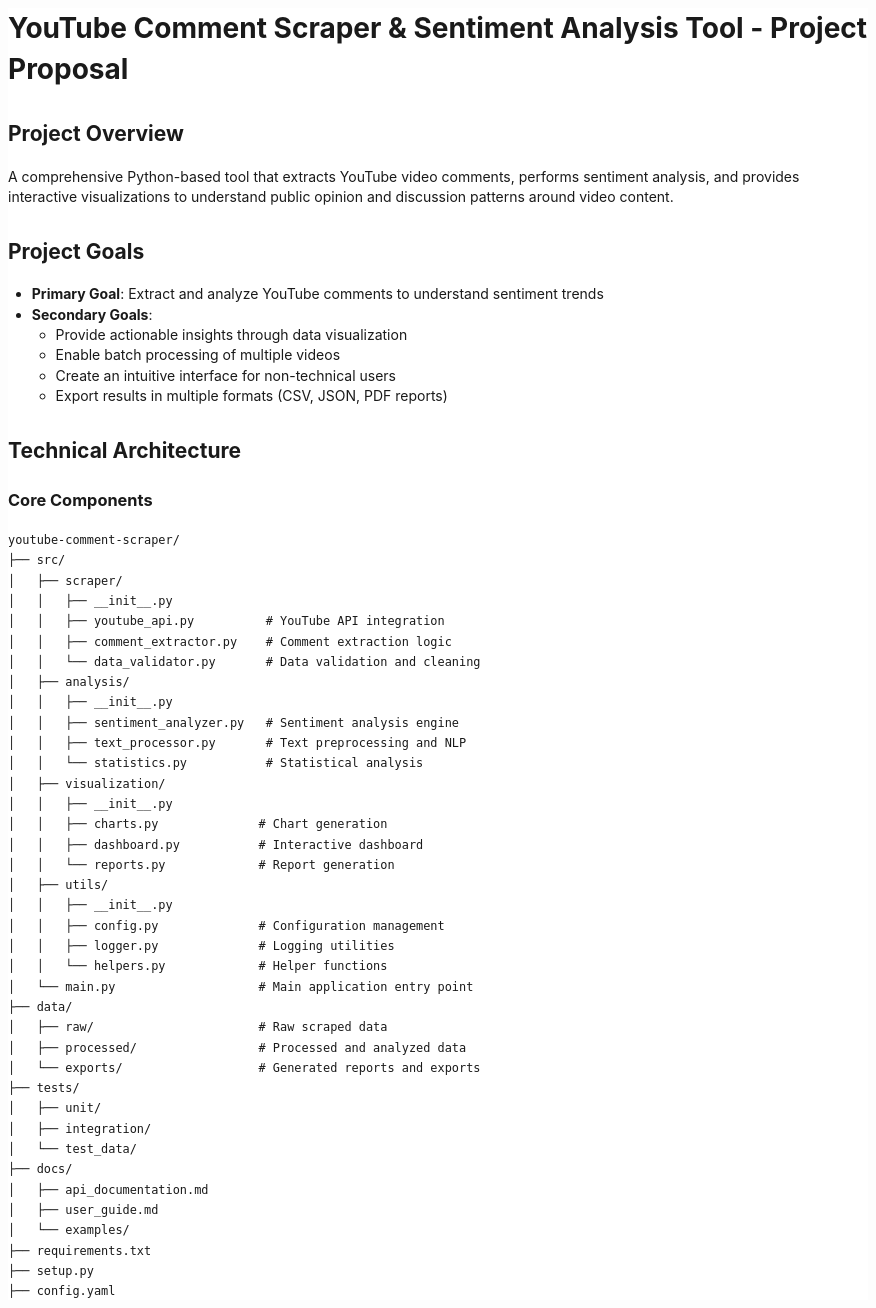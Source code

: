 # YouTube Comment Scraper & Sentiment Analysis Tool - Project Proposal

## Project Overview

A comprehensive Python-based tool that extracts YouTube video comments, performs sentiment analysis, and provides interactive visualizations to understand public opinion and discussion patterns around video content.

## Project Goals

- **Primary Goal**: Extract and analyze YouTube comments to understand sentiment trends
- **Secondary Goals**: 
  - Provide actionable insights through data visualization
  - Enable batch processing of multiple videos
  - Create an intuitive interface for non-technical users
  - Export results in multiple formats (CSV, JSON, PDF reports)

## Technical Architecture

### Core Components

```
youtube-comment-scraper/
├── src/
│   ├── scraper/
│   │   ├── __init__.py
│   │   ├── youtube_api.py          # YouTube API integration
│   │   ├── comment_extractor.py    # Comment extraction logic
│   │   └── data_validator.py       # Data validation and cleaning
│   ├── analysis/
│   │   ├── __init__.py
│   │   ├── sentiment_analyzer.py   # Sentiment analysis engine
│   │   ├── text_processor.py       # Text preprocessing and NLP
│   │   └── statistics.py           # Statistical analysis
│   ├── visualization/
│   │   ├── __init__.py
│   │   ├── charts.py              # Chart generation
│   │   ├── dashboard.py           # Interactive dashboard
│   │   └── reports.py             # Report generation
│   ├── utils/
│   │   ├── __init__.py
│   │   ├── config.py              # Configuration management
│   │   ├── logger.py              # Logging utilities
│   │   └── helpers.py             # Helper functions
│   └── main.py                    # Main application entry point
├── data/
│   ├── raw/                       # Raw scraped data
│   ├── processed/                 # Processed and analyzed data
│   └── exports/                   # Generated reports and exports
├── tests/
│   ├── unit/
│   ├── integration/
│   └── test_data/
├── docs/
│   ├── api_documentation.md
│   ├── user_guide.md
│   └── examples/
├── requirements.txt
├── setup.py
├── config.yaml
```